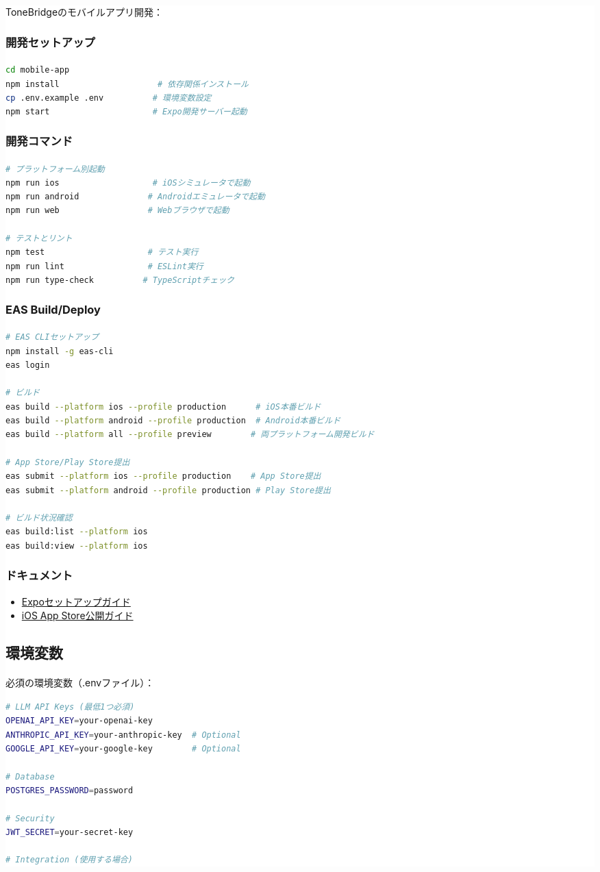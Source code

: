 ToneBridgeのモバイルアプリ開発：

### 開発セットアップ
```bash
cd mobile-app
npm install                    # 依存関係インストール
cp .env.example .env          # 環境変数設定
npm start                     # Expo開発サーバー起動
```

### 開発コマンド
```bash
# プラットフォーム別起動
npm run ios                   # iOSシミュレータで起動
npm run android              # Androidエミュレータで起動
npm run web                  # Webブラウザで起動

# テストとリント
npm test                     # テスト実行
npm run lint                 # ESLint実行
npm run type-check          # TypeScriptチェック
```

### EAS Build/Deploy
```bash
# EAS CLIセットアップ
npm install -g eas-cli
eas login

# ビルド
eas build --platform ios --profile production      # iOS本番ビルド
eas build --platform android --profile production  # Android本番ビルド
eas build --platform all --profile preview        # 両プラットフォーム開発ビルド

# App Store/Play Store提出
eas submit --platform ios --profile production    # App Store提出
eas submit --platform android --profile production # Play Store提出

# ビルド状況確認
eas build:list --platform ios
eas build:view --platform ios
```

### ドキュメント
- [Expoセットアップガイド](mobile-app/EXPO_SETUP.md)
- [iOS App Store公開ガイド](mobile-app/IOS_DEPLOYMENT.md)

## 環境変数

必須の環境変数（.envファイル）：

```bash
# LLM API Keys (最低1つ必須)
OPENAI_API_KEY=your-openai-key
ANTHROPIC_API_KEY=your-anthropic-key  # Optional
GOOGLE_API_KEY=your-google-key        # Optional

# Database
POSTGRES_PASSWORD=password

# Security
JWT_SECRET=your-secret-key

# Integration (使用する場合)
```
